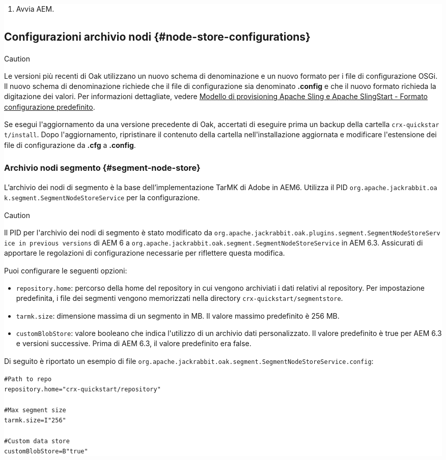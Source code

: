1. Avvia AEM.

## Configurazioni archivio nodi {#node-store-configurations}

>[!CAUTION]
>
>Le versioni più recenti di Oak utilizzano un nuovo schema di denominazione e un nuovo formato per i file di configurazione OSGi. Il nuovo schema di denominazione richiede che il file di configurazione sia denominato **.config** e che il nuovo formato richieda la digitazione dei valori. Per informazioni dettagliate, vedere [Modello di provisioning Apache Sling e Apache SlingStart - Formato configurazione predefinito](https://sling.apache.org/documentation/development/slingstart.html#default-configuration-format).
>
>Se esegui l&#39;aggiornamento da una versione precedente di Oak, accertati di eseguire prima un backup della cartella `crx-quickstart/install`. Dopo l&#39;aggiornamento, ripristinare il contenuto della cartella nell&#39;installazione aggiornata e modificare l&#39;estensione dei file di configurazione da **.cfg** a **.config**.

### Archivio nodi segmento {#segment-node-store}

L’archivio dei nodi di segmento è la base dell’implementazione TarMK di Adobe in AEM6. Utilizza il PID `org.apache.jackrabbit.oak.segment.SegmentNodeStoreService` per la configurazione.

>[!CAUTION]
>
>Il PID per l&#39;archivio dei nodi di segmento è stato modificato da `org.apache.jackrabbit.oak.plugins.segment.SegmentNodeStoreService in previous versions` di AEM 6 a `org.apache.jackrabbit.oak.segment.SegmentNodeStoreService` in AEM 6.3. Assicurati di apportare le regolazioni di configurazione necessarie per riflettere questa modifica.

Puoi configurare le seguenti opzioni:

* `repository.home`: percorso della home del repository in cui vengono archiviati i dati relativi al repository. Per impostazione predefinita, i file dei segmenti vengono memorizzati nella directory `crx-quickstart/segmentstore`.

* `tarmk.size`: dimensione massima di un segmento in MB. Il valore massimo predefinito è 256 MB.
* `customBlobStore`: valore booleano che indica l&#39;utilizzo di un archivio dati personalizzato. Il valore predefinito è true per AEM 6.3 e versioni successive. Prima di AEM 6.3, il valore predefinito era false.

Di seguito è riportato un esempio di file `org.apache.jackrabbit.oak.segment.SegmentNodeStoreService.config`:

```shell
#Path to repo
repository.home="crx-quickstart/repository"

#Max segment size
tarmk.size=I"256"

#Custom data store
customBlobStore=B"true"
```

